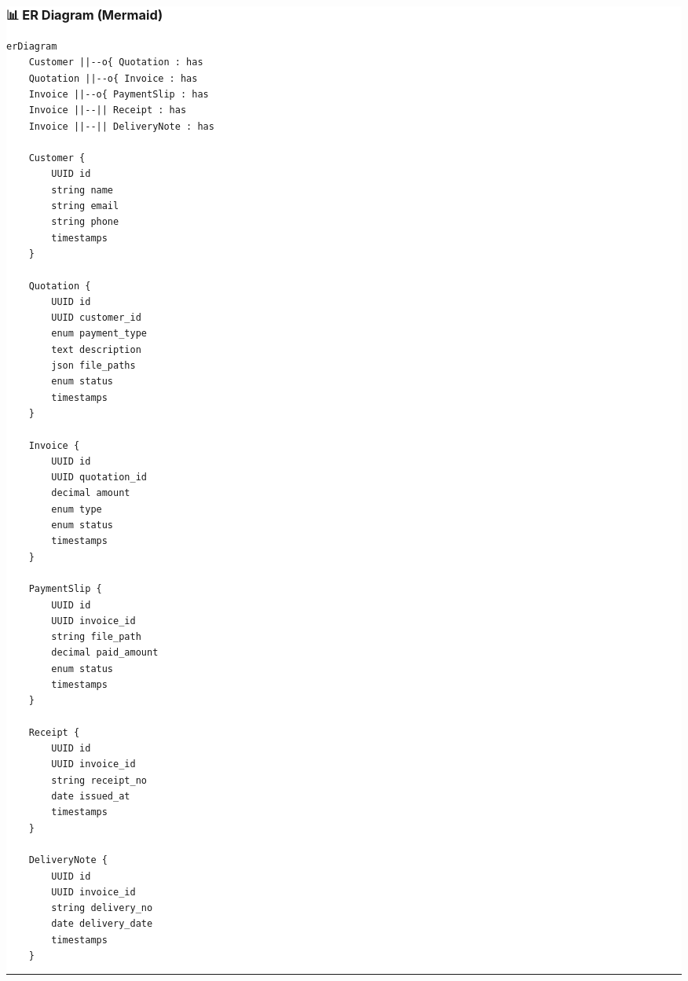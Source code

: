 ### 📊 ER Diagram (Mermaid)

```mermaid
erDiagram
    Customer ||--o{ Quotation : has
    Quotation ||--o{ Invoice : has
    Invoice ||--o{ PaymentSlip : has
    Invoice ||--|| Receipt : has
    Invoice ||--|| DeliveryNote : has

    Customer {
        UUID id
        string name
        string email
        string phone
        timestamps
    }

    Quotation {
        UUID id
        UUID customer_id
        enum payment_type
        text description
        json file_paths
        enum status
        timestamps
    }

    Invoice {
        UUID id
        UUID quotation_id
        decimal amount
        enum type
        enum status
        timestamps
    }

    PaymentSlip {
        UUID id
        UUID invoice_id
        string file_path
        decimal paid_amount
        enum status
        timestamps
    }

    Receipt {
        UUID id
        UUID invoice_id
        string receipt_no
        date issued_at
        timestamps
    }

    DeliveryNote {
        UUID id
        UUID invoice_id
        string delivery_no
        date delivery_date
        timestamps
    }
```

---
